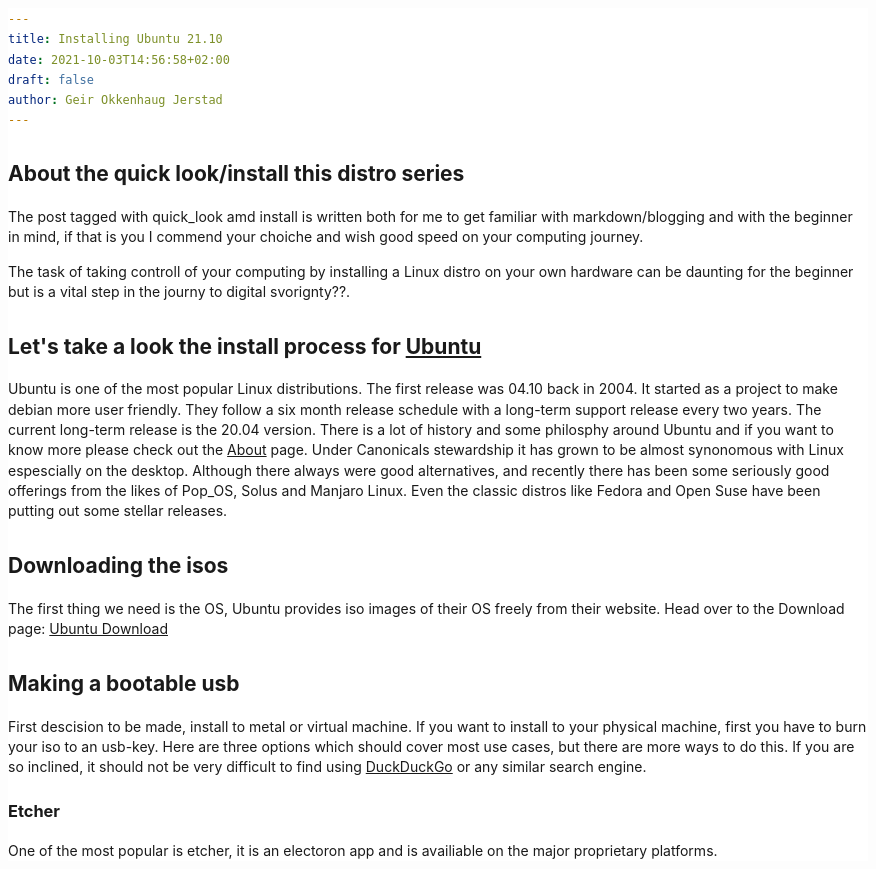 ```yaml
---
title: Installing Ubuntu 21.10
date: 2021-10-03T14:56:58+02:00
draft: false
author: Geir Okkenhaug Jerstad
---
```




## About the quick look/install this distro series

The post tagged with quick_look amd install is written both for me to get familiar with markdown/blogging and with the beginner in mind, if that is you I commend your choiche and wish good speed on your computing journey.

The task of taking controll of your computing by installing a Linux distro on your own hardware can be daunting for the beginner but is a vital step in the journy to digital svorignty??.  

## Let's take a look the install process for [Ubuntu](https://releases.ubuntu.com)

Ubuntu is one of the most popular Linux distributions. The first release was 04.10 back in 2004. It started as a project to make debian more user friendly. They follow a six month release schedule with a long-term support release every two years. The current long-term release is the 20.04 version.
There is a lot of history and some philosphy around Ubuntu and if you want to know more please check out the [About](https://ubuntu.com/about) page.
Under Canonicals stewardship it has grown to be almost synonomous with Linux espescially on the desktop. 
Although there always were good alternatives, and recently there has been some seriously good offerings from the likes of Pop_OS, Solus and Manjaro Linux. Even the classic distros like Fedora and Open Suse have been putting out some stellar releases.



## Downloading the isos

The first thing we need is the OS, Ubuntu provides iso images of their OS freely from their website. 
Head over to the Download page: [Ubuntu Download](https://ubuntu.com/download/desktop)

## Making a bootable usb

First descision to be made, install to metal or virtual machine.
If you want to install to your physical machine, first you have to burn your iso to an usb-key.
Here are three options which should cover most use cases, but there are more ways to do this. If you are so inclined, it should not be very difficult to find using [DuckDuckGo](https://duckduckgo.com/) or any similar search engine.

### Etcher

One of the most popular is etcher, it is an electoron app and is availiable on the major proprietary platforms. 
